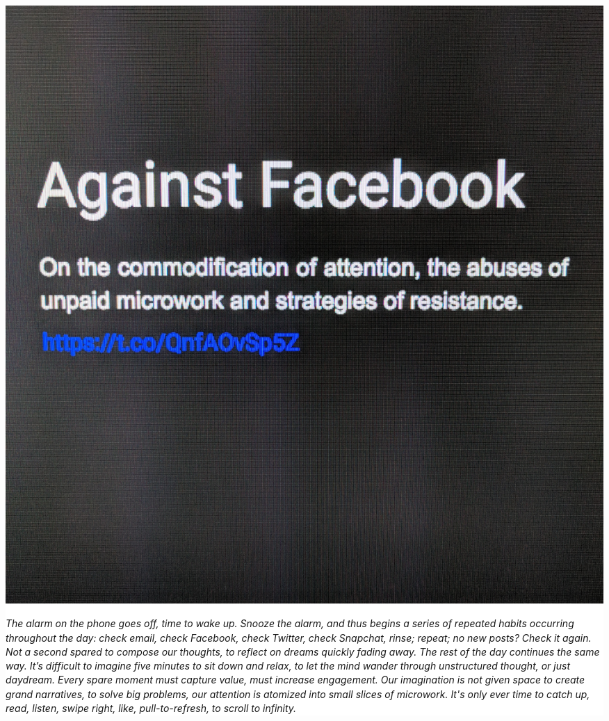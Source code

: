   <img src="/static/images/2018-05-01-against-facebook-title.jpg"
    alt="Against Facebook" title="Against Facebook">
</figure>

_The alarm on the phone goes off, time to wake up. Snooze the alarm, and thus begins a series of repeated habits occurring throughout the day: check email, check Facebook, check Twitter, check Snapchat, rinse; repeat; no new posts? Check it again. Not a second spared to compose our thoughts, to reflect on dreams quickly fading away. The rest of the day continues the same way. It’s difficult to imagine five minutes to sit down and relax, to let the mind wander through unstructured thought, or just daydream. Every spare moment must capture value, must increase engagement. Our imagination is not given space to create grand narratives, to solve big problems, our attention is atomized into small slices of microwork. It's only ever time to catch up, read, listen, swipe right, like, pull-to-refresh, to scroll to infinity._ 
